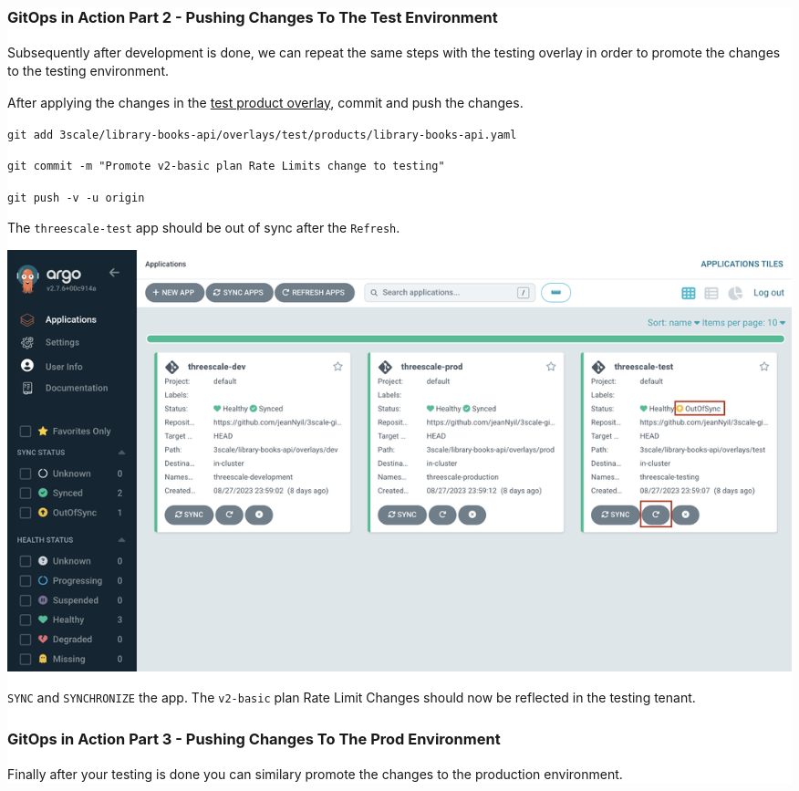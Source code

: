 ### GitOps in Action Part 2 - Pushing Changes To The Test Environment

Subsequently after development is done, we can repeat the same steps with the testing overlay in order to promote the changes to the testing environment.

After applying the changes in the [test product overlay](./3scale/library-books-api/overlays/test/products/library-books-api.yaml), commit and push the changes.

```script shell
git add 3scale/library-books-api/overlays/test/products/library-books-api.yaml
```
```script shell
git commit -m "Promote v2-basic plan Rate Limits change to testing"
```
```script shell
git push -v -u origin
```

The `threescale-test` app should be out of sync after the `Refresh`.

![](images/test-out-of-sync.png)

`SYNC` and `SYNCHRONIZE` the app. The `v2-basic` plan Rate Limit Changes should now be reflected in the testing tenant.

### GitOps in Action Part 3 - Pushing Changes To The Prod Environment

Finally after your testing is done you can similary promote the changes to the production environment.
